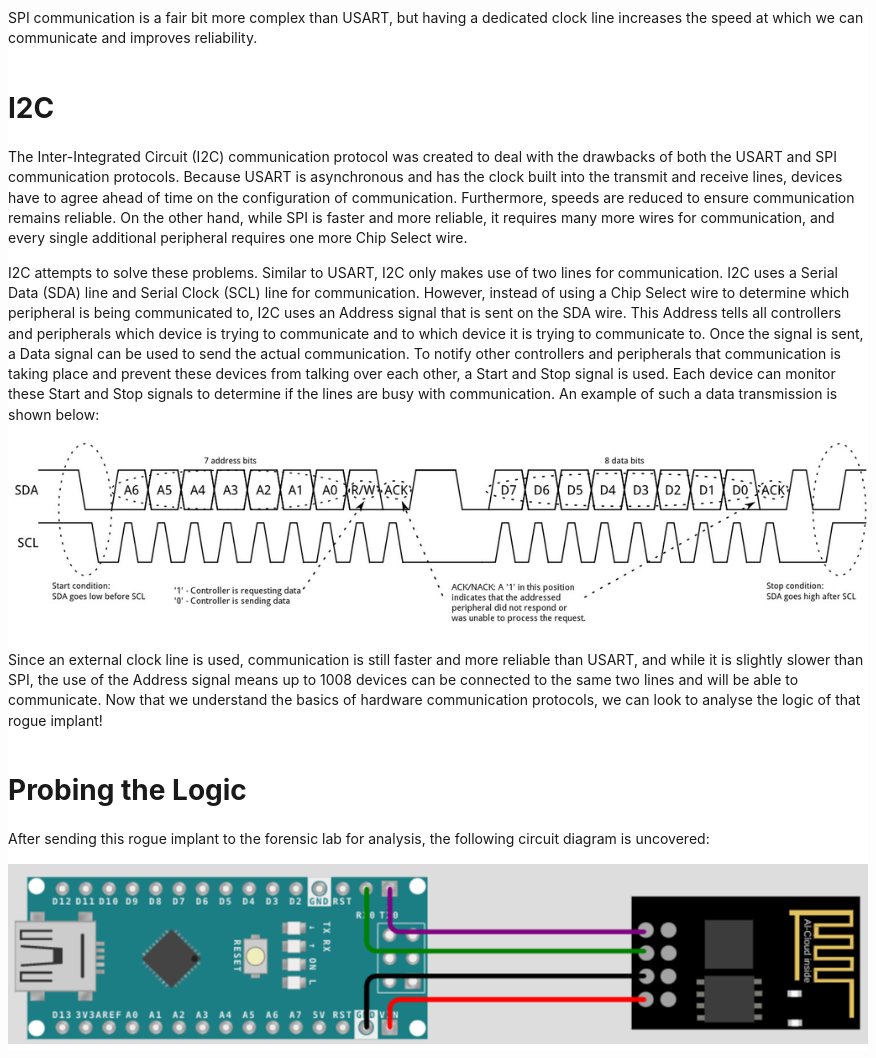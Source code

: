 SPI communication is a fair bit more complex than USART, but having a dedicated clock line increases the speed at which we can communicate and improves reliability.

# I2C

The Inter-Integrated Circuit (I2C) communication protocol was created to deal with the drawbacks of both the USART and SPI communication protocols. Because USART is asynchronous and has the clock built into the transmit and receive lines, devices have to agree ahead of time on the configuration of communication. Furthermore, speeds are reduced to ensure communication remains reliable. On the other hand, while SPI is faster and more reliable, it requires many more wires for communication, and every single additional peripheral requires one more Chip Select wire.

I2C attempts to solve these problems. Similar to USART, I2C only makes use of two lines for communication. I2C uses a Serial Data (SDA) line and Serial Clock (SCL) line for communication. However, instead of using a Chip Select wire to determine which peripheral is being communicated to, I2C uses an Address signal that is sent on the SDA wire. This Address tells all controllers and peripherals which device is trying to communicate and to which device it is trying to communicate to. Once the signal is sent, a Data signal can be used to send the actual communication. To notify other controllers and peripherals that communication is taking place and prevent these devices from talking over each other, a Start and Stop signal is used. Each device can monitor these Start and Stop signals to determine if the lines are busy with communication. An example of such a data transmission is shown below:

![](./res/pic7.png)

Since an external clock line is used, communication is still faster and more reliable than USART, and while it is slightly slower than SPI, the use of the Address signal means up to 1008 devices can be connected to the same two lines and will be able to communicate. Now that we understand the basics of hardware communication protocols, we can look to analyse the logic of that rogue implant!

# Probing the Logic

After sending this rogue implant to the forensic lab for analysis, the following circuit diagram is uncovered:

![](./res/pic8.png)
